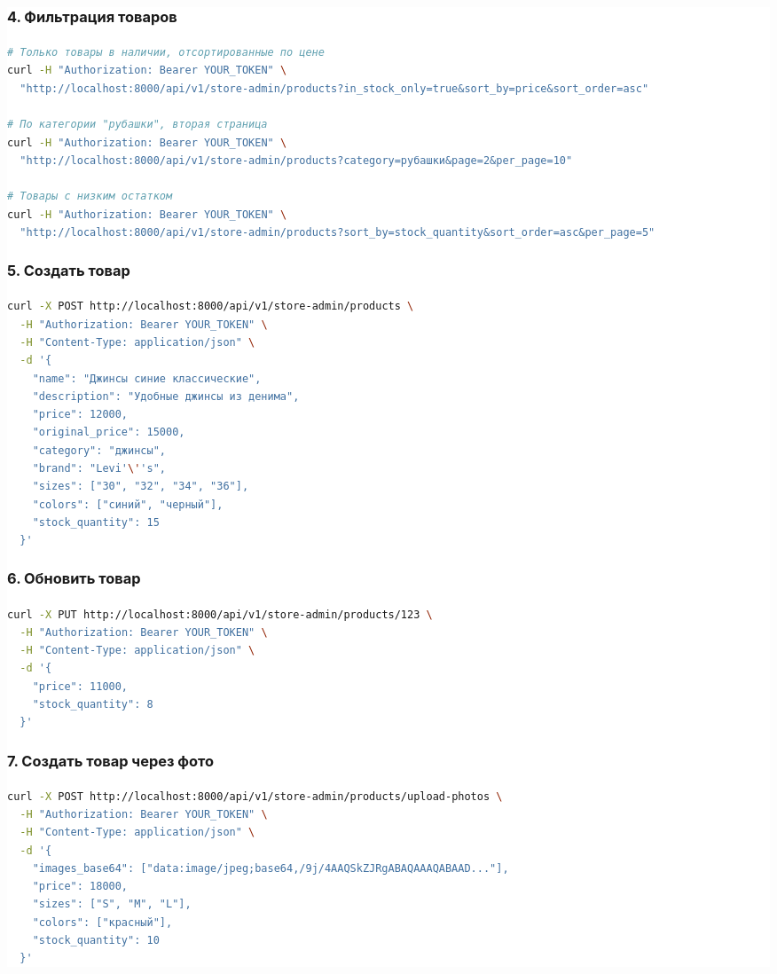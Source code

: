 ### **4. Фильтрация товаров**
```bash
# Только товары в наличии, отсортированные по цене
curl -H "Authorization: Bearer YOUR_TOKEN" \
  "http://localhost:8000/api/v1/store-admin/products?in_stock_only=true&sort_by=price&sort_order=asc"

# По категории "рубашки", вторая страница
curl -H "Authorization: Bearer YOUR_TOKEN" \
  "http://localhost:8000/api/v1/store-admin/products?category=рубашки&page=2&per_page=10"

# Товары с низким остатком
curl -H "Authorization: Bearer YOUR_TOKEN" \
  "http://localhost:8000/api/v1/store-admin/products?sort_by=stock_quantity&sort_order=asc&per_page=5"
```

### **5. Создать товар**
```bash
curl -X POST http://localhost:8000/api/v1/store-admin/products \
  -H "Authorization: Bearer YOUR_TOKEN" \
  -H "Content-Type: application/json" \
  -d '{
    "name": "Джинсы синие классические",
    "description": "Удобные джинсы из денима",
    "price": 12000,
    "original_price": 15000,
    "category": "джинсы",
    "brand": "Levi'\''s",
    "sizes": ["30", "32", "34", "36"],
    "colors": ["синий", "черный"],
    "stock_quantity": 15
  }'
```

### **6. Обновить товар**
```bash
curl -X PUT http://localhost:8000/api/v1/store-admin/products/123 \
  -H "Authorization: Bearer YOUR_TOKEN" \
  -H "Content-Type: application/json" \
  -d '{
    "price": 11000,
    "stock_quantity": 8
  }'
```

### **7. Создать товар через фото**
```bash
curl -X POST http://localhost:8000/api/v1/store-admin/products/upload-photos \
  -H "Authorization: Bearer YOUR_TOKEN" \
  -H "Content-Type: application/json" \
  -d '{
    "images_base64": ["data:image/jpeg;base64,/9j/4AAQSkZJRgABAQAAAQABAAD..."],
    "price": 18000,
    "sizes": ["S", "M", "L"],
    "colors": ["красный"],
    "stock_quantity": 10
  }'
```

